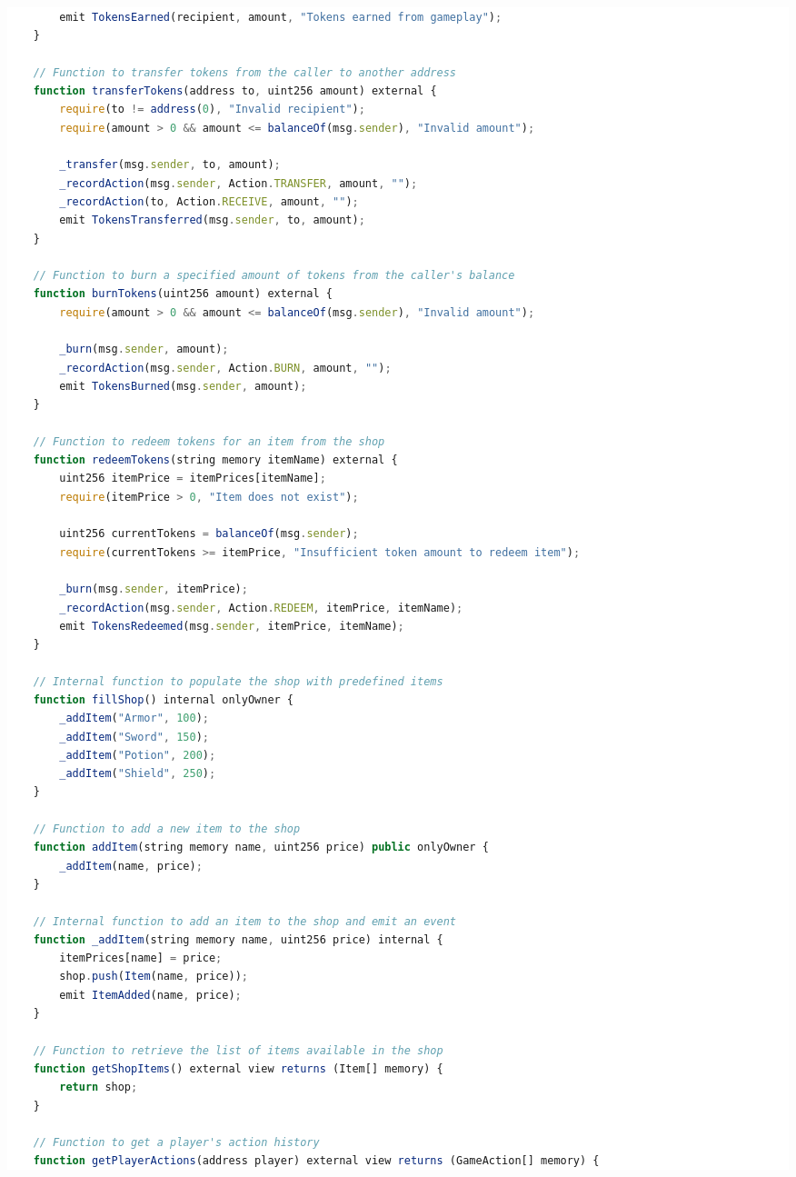 ```javascript
        emit TokensEarned(recipient, amount, "Tokens earned from gameplay");  
    }

    // Function to transfer tokens from the caller to another address
    function transferTokens(address to, uint256 amount) external {
        require(to != address(0), "Invalid recipient"); 
        require(amount > 0 && amount <= balanceOf(msg.sender), "Invalid amount"); 

        _transfer(msg.sender, to, amount);  
        _recordAction(msg.sender, Action.TRANSFER, amount, ""); 
        _recordAction(to, Action.RECEIVE, amount, "");  
        emit TokensTransferred(msg.sender, to, amount);  
    }

    // Function to burn a specified amount of tokens from the caller's balance
    function burnTokens(uint256 amount) external {
        require(amount > 0 && amount <= balanceOf(msg.sender), "Invalid amount");  

        _burn(msg.sender, amount);  
        _recordAction(msg.sender, Action.BURN, amount, "");  
        emit TokensBurned(msg.sender, amount);  
    }

    // Function to redeem tokens for an item from the shop
    function redeemTokens(string memory itemName) external {
        uint256 itemPrice = itemPrices[itemName]; 
        require(itemPrice > 0, "Item does not exist");  
        
        uint256 currentTokens = balanceOf(msg.sender);  
        require(currentTokens >= itemPrice, "Insufficient token amount to redeem item");  

        _burn(msg.sender, itemPrice);  
        _recordAction(msg.sender, Action.REDEEM, itemPrice, itemName);  
        emit TokensRedeemed(msg.sender, itemPrice, itemName);  
    }

    // Internal function to populate the shop with predefined items
    function fillShop() internal onlyOwner {
        _addItem("Armor", 100);
        _addItem("Sword", 150);
        _addItem("Potion", 200);
        _addItem("Shield", 250);
    }

    // Function to add a new item to the shop
    function addItem(string memory name, uint256 price) public onlyOwner {
        _addItem(name, price);
    }

    // Internal function to add an item to the shop and emit an event
    function _addItem(string memory name, uint256 price) internal {
        itemPrices[name] = price; 
        shop.push(Item(name, price));  
        emit ItemAdded(name, price);  
    }

    // Function to retrieve the list of items available in the shop
    function getShopItems() external view returns (Item[] memory) {
        return shop;
    }

    // Function to get a player's action history
    function getPlayerActions(address player) external view returns (GameAction[] memory) {
```